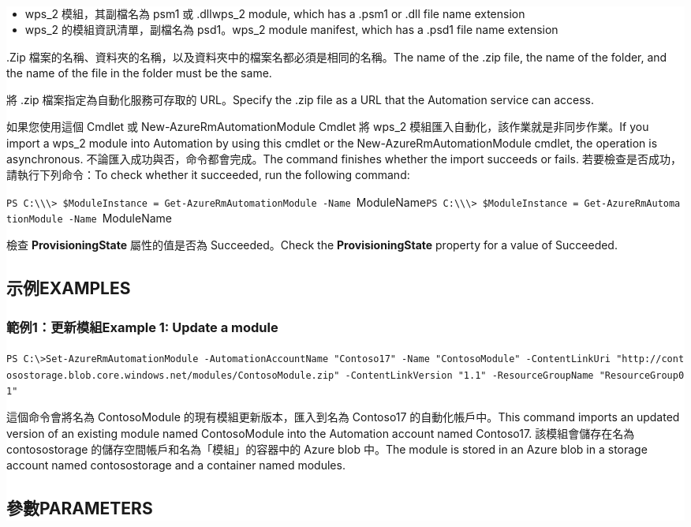 - <span data-ttu-id="279ba-109">wps_2 模組，其副檔名為 psm1 或 .dll</span><span class="sxs-lookup"><span data-stu-id="279ba-109">wps_2 module, which has a .psm1 or .dll file name extension</span></span> 
- <span data-ttu-id="279ba-110">wps_2 的模組資訊清單，副檔名為 psd1。</span><span class="sxs-lookup"><span data-stu-id="279ba-110">wps_2 module manifest, which has a .psd1 file name extension</span></span>

<span data-ttu-id="279ba-111">.Zip 檔案的名稱、資料夾的名稱，以及資料夾中的檔案名都必須是相同的名稱。</span><span class="sxs-lookup"><span data-stu-id="279ba-111">The name of the .zip file, the name of the folder, and the name of the file in the folder must be the same.</span></span>

<span data-ttu-id="279ba-112">將 .zip 檔案指定為自動化服務可存取的 URL。</span><span class="sxs-lookup"><span data-stu-id="279ba-112">Specify the .zip file as a URL that the Automation service can access.</span></span>

<span data-ttu-id="279ba-113">如果您使用這個 Cmdlet 或 New-AzureRmAutomationModule Cmdlet 將 wps_2 模組匯入自動化，該作業就是非同步作業。</span><span class="sxs-lookup"><span data-stu-id="279ba-113">If you import a wps_2 module into Automation by using this cmdlet or the New-AzureRmAutomationModule cmdlet, the operation is asynchronous.</span></span>
<span data-ttu-id="279ba-114">不論匯入成功與否，命令都會完成。</span><span class="sxs-lookup"><span data-stu-id="279ba-114">The command finishes whether the import succeeds or fails.</span></span>
<span data-ttu-id="279ba-115">若要檢查是否成功，請執行下列命令：</span><span class="sxs-lookup"><span data-stu-id="279ba-115">To check whether it succeeded, run the following command:</span></span>

<span data-ttu-id="279ba-116">`PS C:\\\> $ModuleInstance = Get-AzureRmAutomationModule -Name `ModuleName</span><span class="sxs-lookup"><span data-stu-id="279ba-116">`PS C:\\\> $ModuleInstance = Get-AzureRmAutomationModule -Name `ModuleName</span></span>

<span data-ttu-id="279ba-117">檢查 **ProvisioningState** 屬性的值是否為 Succeeded。</span><span class="sxs-lookup"><span data-stu-id="279ba-117">Check the **ProvisioningState** property for a value of Succeeded.</span></span>

## <span data-ttu-id="279ba-118">示例</span><span class="sxs-lookup"><span data-stu-id="279ba-118">EXAMPLES</span></span>

### <span data-ttu-id="279ba-119">範例1：更新模組</span><span class="sxs-lookup"><span data-stu-id="279ba-119">Example 1: Update a module</span></span>
```
PS C:\>Set-AzureRmAutomationModule -AutomationAccountName "Contoso17" -Name "ContosoModule" -ContentLinkUri "http://contosostorage.blob.core.windows.net/modules/ContosoModule.zip" -ContentLinkVersion "1.1" -ResourceGroupName "ResourceGroup01"
```

<span data-ttu-id="279ba-120">這個命令會將名為 ContosoModule 的現有模組更新版本，匯入到名為 Contoso17 的自動化帳戶中。</span><span class="sxs-lookup"><span data-stu-id="279ba-120">This command imports an updated version of an existing module named ContosoModule into the Automation account named Contoso17.</span></span>  <span data-ttu-id="279ba-121">該模組會儲存在名為 contosostorage 的儲存空間帳戶和名為「模組」的容器中的 Azure blob 中。</span><span class="sxs-lookup"><span data-stu-id="279ba-121">The module is stored in an Azure blob in a storage account named contosostorage and a container named modules.</span></span>

## <span data-ttu-id="279ba-122">參數</span><span class="sxs-lookup"><span data-stu-id="279ba-122">PARAMETERS</span></span>
